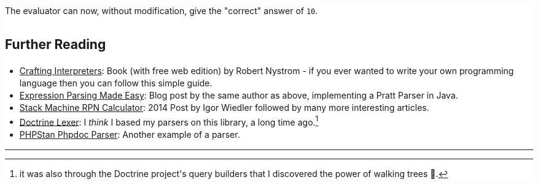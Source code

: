 The evaluator can now, without modification, give the "correct" answer of
`10`.

## Further Reading

- [Crafting Interpreters](http://www.craftinginterpreters.com/): Book (with free web edition) by Robert
  Nystrom - if you ever wanted to write your own programming language then you
  can follow this simple guide.
- [Expression Parsing Made Easy](https://journal.stuffwithstuff.com/2011/03/19/pratt-parsers-expression-parsing-made-easy/): Blog post by the same author as above, implementing a Pratt Parser in Java.
- [Stack Machine RPN
  Calculator](https://igor.io/2013/12/02/stack-machines-rpn): 2014 Post by Igor
  Wiedler followed by many more interesting articles.
- [Doctrine Lexer](https://www.doctrine-project.org/projects/doctrine-lexer/en/3.1/dql-parser.html): I _think_ I based my parsers on this library, a long time ago.[^doctrine]
- [PHPStan Phpdoc Parser](https://github.com/phpstan/phpdoc-parser): Another
  example of a parser.

---

[^actual]: Actual times may vary according to you.
[^dsl]: **domain-specific language** - while an expression languages aren't _full_
    languages (in the sense that PHP is a language) they can be categorised as DSLs.
[^interpreter]: or more specifically an expresison language _interpreter_.
[^patents]: there is no patent - but don't get any ideas.
[^talk]: actually the specific code created at the PHPSW meetup in January
    2025. The actual code changes each time.
[^utf8]: commonly known as a `string` in PHP (although let's hope they're not
    multi-byte chars 😱).
[^othercool]: the tokenizer is useful in its own right, for example you could
    easily create a basic syntax highlighter.
[^allthework]: it's common and possibly more performant to implement the
    tokenizer with `preg_` methods, for example: [phpstan docblock lexer](https://github.com/phpstan/phpdoc-parser/blob/2.0.x/src/Lexer/Lexer.php) or [my own soon-to-be-abandoned docblock parser](https://github.com/phpactor/docblock-parser/blob/master/src/Lexer.php#L77)
[^doctrine]: it was also through the Doctrine project's query builders that I discovered the power of walking trees 🌲.
[^thewrong]: it's only wrong if you expected a different answer.
